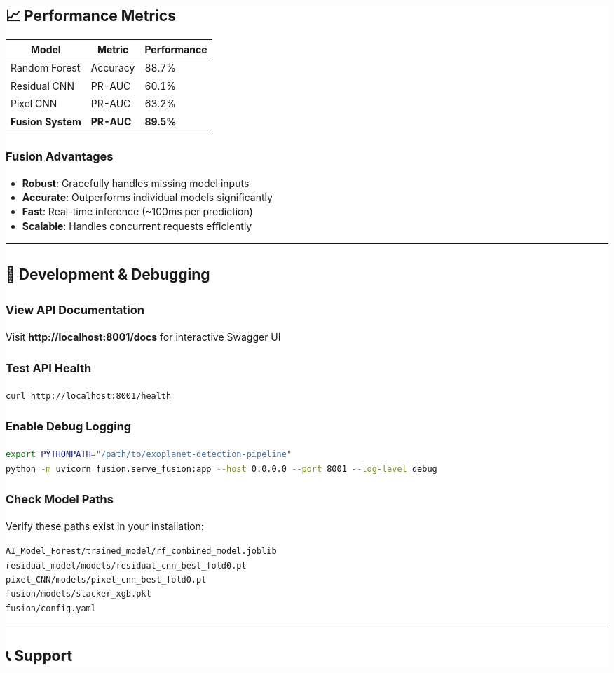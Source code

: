 
## 📈 Performance Metrics

| Model | Metric | Performance |
|-------|--------|-------------|
| Random Forest | Accuracy | 88.7% |
| Residual CNN | PR-AUC | 60.1% |
| Pixel CNN | PR-AUC | 63.2% |
| **Fusion System** | **PR-AUC** | **89.5%** |

### Fusion Advantages
- **Robust**: Gracefully handles missing model inputs
- **Accurate**: Outperforms individual models significantly  
- **Fast**: Real-time inference (~100ms per prediction)
- **Scalable**: Handles concurrent requests efficiently

---

## 🔧 Development & Debugging

### View API Documentation
Visit **http://localhost:8001/docs** for interactive Swagger UI

### Test API Health
```bash
curl http://localhost:8001/health
```

### Enable Debug Logging
```bash
export PYTHONPATH="/path/to/exoplanet-detection-pipeline"
python -m uvicorn fusion.serve_fusion:app --host 0.0.0.0 --port 8001 --log-level debug
```

### Check Model Paths
Verify these paths exist in your installation:
```
AI_Model_Forest/trained_model/rf_combined_model.joblib
residual_model/models/residual_cnn_best_fold0.pt
pixel_CNN/models/pixel_cnn_best_fold0.pt
fusion/models/stacker_xgb.pkl
fusion/config.yaml
```

---

## 📞 Support

